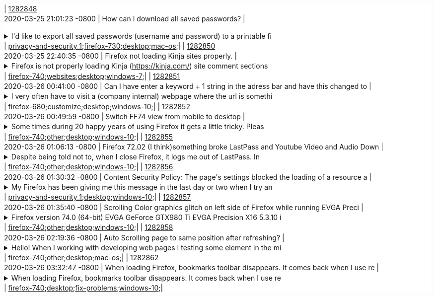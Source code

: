 | [1282848](https://support.mozilla.org/questions/1282848)<br>2020-03-25 21:01:23 -0800 | How can I download all saved passwords? |<details><summary>I'd like to export all saved passwords (username and password) to a printable fi</summary></details> | [privacy-and-security_1](https://support.mozilla.org/en-US/questions/firefox?tagged=privacy-and-security_1);[firefox-730](https://support.mozilla.org/en-US/questions/firefox?tagged=firefox-730);[desktop](https://support.mozilla.org/en-US/questions/firefox?tagged=desktop);[mac-os](https://support.mozilla.org/en-US/questions/firefox?tagged=mac-os);|
| [1282850](https://support.mozilla.org/questions/1282850)<br>2020-03-25 22:40:35 -0800 | Firefox not loading Kinja sites properly. |<details><summary>Firefox is not properly loading Kinja (https://kinja.com/) site comment sections</summary></details> | [firefox-740](https://support.mozilla.org/en-US/questions/firefox?tagged=firefox-740);[websites](https://support.mozilla.org/en-US/questions/firefox?tagged=websites);[desktop](https://support.mozilla.org/en-US/questions/firefox?tagged=desktop);[windows-7](https://support.mozilla.org/en-US/questions/firefox?tagged=windows-7);|
| [1282851](https://support.mozilla.org/questions/1282851)<br>2020-03-26 00:41:00 -0800 | Can I have enter a keyword + 1 string in the adress bar and have this changed to |<details><summary>I very often have to visit a (company internal) webpage where the url is somethi</summary></details> | [firefox-680](https://support.mozilla.org/en-US/questions/firefox?tagged=firefox-680);[customize](https://support.mozilla.org/en-US/questions/firefox?tagged=customize);[desktop](https://support.mozilla.org/en-US/questions/firefox?tagged=desktop);[windows-10](https://support.mozilla.org/en-US/questions/firefox?tagged=windows-10);|
| [1282852](https://support.mozilla.org/questions/1282852)<br>2020-03-26 00:49:59 -0800 | Switch FF74 view from mobile to desktop |<details><summary>Some times during 20 happy years of using Firefox it gets a little tricky. Pleas</summary></details> | [firefox-740](https://support.mozilla.org/en-US/questions/firefox?tagged=firefox-740);[other](https://support.mozilla.org/en-US/questions/firefox?tagged=other);[desktop](https://support.mozilla.org/en-US/questions/firefox?tagged=desktop);[windows-10](https://support.mozilla.org/en-US/questions/firefox?tagged=windows-10);|
| [1282855](https://support.mozilla.org/questions/1282855)<br>2020-03-26 01:06:13 -0800 | Firefox 72.02 (I think)something broke LastPass and Youtube Video and Audio Down |<details><summary>Despite being told not to, when I close Firefox, it logs me out of LastPass. In </summary></details> | [firefox-740](https://support.mozilla.org/en-US/questions/firefox?tagged=firefox-740);[other](https://support.mozilla.org/en-US/questions/firefox?tagged=other);[desktop](https://support.mozilla.org/en-US/questions/firefox?tagged=desktop);[windows-10](https://support.mozilla.org/en-US/questions/firefox?tagged=windows-10);|
| [1282856](https://support.mozilla.org/questions/1282856)<br>2020-03-26 01:30:32 -0800 | Content Security Policy: The page's settings blocked the loading of a resource a |<details><summary>My Firefox has been giving me this message in the last day or two  when I try an</summary></details> | [privacy-and-security_1](https://support.mozilla.org/en-US/questions/firefox?tagged=privacy-and-security_1);[desktop](https://support.mozilla.org/en-US/questions/firefox?tagged=desktop);[windows-10](https://support.mozilla.org/en-US/questions/firefox?tagged=windows-10);|
| [1282857](https://support.mozilla.org/questions/1282857)<br>2020-03-26 01:35:40 -0800 | Scrolling Color graphics glitch on left side of Firefox while running EVGA Preci |<details><summary>Firefox version 74.0 (64-bit) EVGA GeForce GTX980 Ti EVGA Precision X16 5.3.10 i</summary></details> | [firefox-740](https://support.mozilla.org/en-US/questions/firefox?tagged=firefox-740);[other](https://support.mozilla.org/en-US/questions/firefox?tagged=other);[desktop](https://support.mozilla.org/en-US/questions/firefox?tagged=desktop);[windows-10](https://support.mozilla.org/en-US/questions/firefox?tagged=windows-10);|
| [1282858](https://support.mozilla.org/questions/1282858)<br>2020-03-26 02:19:36 -0800 | Auto Scrolling page to same position after refreshing? |<details><summary>Hello! When I working with developing web pages I testing some element in the mi</summary></details> | [firefox-740](https://support.mozilla.org/en-US/questions/firefox?tagged=firefox-740);[other](https://support.mozilla.org/en-US/questions/firefox?tagged=other);[desktop](https://support.mozilla.org/en-US/questions/firefox?tagged=desktop);[mac-os](https://support.mozilla.org/en-US/questions/firefox?tagged=mac-os);|
| [1282862](https://support.mozilla.org/questions/1282862)<br>2020-03-26 03:32:47 -0800 | When loading Firefox, bookmarks toolbar disappears.  It comes back when I use re |<details><summary>When loading Firefox, bookmarks toolbar disappears.  It comes back when I use re</summary></details> | [firefox-740](https://support.mozilla.org/en-US/questions/firefox?tagged=firefox-740);[desktop](https://support.mozilla.org/en-US/questions/firefox?tagged=desktop);[fix-problems](https://support.mozilla.org/en-US/questions/firefox?tagged=fix-problems);[windows-10](https://support.mozilla.org/en-US/questions/firefox?tagged=windows-10);|